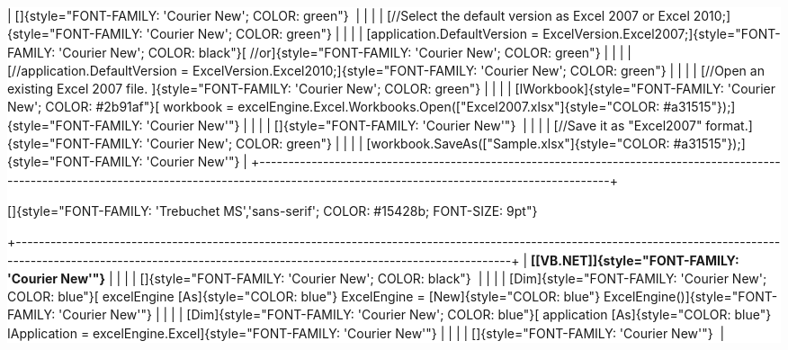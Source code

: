 | []{style="FONT-FAMILY: 'Courier New'; COLOR: green"}                                                                                                                                             |
|                                                                                                                                                                                                  |
| [//Select the default version as Excel 2007 or Excel 2010;]{style="FONT-FAMILY: 'Courier New'; COLOR: green"}                                                                                    |
|                                                                                                                                                                                                  |
| [application.DefaultVersion = ExcelVersion.Excel2007;]{style="FONT-FAMILY: 'Courier New'; COLOR: black"}[ //or]{style="FONT-FAMILY: 'Courier New'; COLOR: green"}                                |
|                                                                                                                                                                                                  |
| [//application.DefaultVersion = ExcelVersion.Excel2010;]{style="FONT-FAMILY: 'Courier New'; COLOR: green"}                                                                                       |
|                                                                                                                                                                                                  |
| [//Open an existing Excel 2007 file. ]{style="FONT-FAMILY: 'Courier New'; COLOR: green"}                                                                                                         |
|                                                                                                                                                                                                  |
| [IWorkbook]{style="FONT-FAMILY: 'Courier New'; COLOR: #2b91af"}[ workbook = excelEngine.Excel.Workbooks.Open([\"Excel2007.xlsx\"]{style="COLOR: #a31515"});]{style="FONT-FAMILY: 'Courier New'"} |
|                                                                                                                                                                                                  |
| []{style="FONT-FAMILY: 'Courier New'"}                                                                                                                                                           |
|                                                                                                                                                                                                  |
| [//Save it as \"Excel2007\" format.]{style="FONT-FAMILY: 'Courier New'; COLOR: green"}                                                                                                           |
|                                                                                                                                                                                                  |
| [workbook.SaveAs([\"Sample.xlsx\"]{style="COLOR: #a31515"});]{style="FONT-FAMILY: 'Courier New'"}                                                                                                |
+--------------------------------------------------------------------------------------------------------------------------------------------------------------------------------------------------+

[]{style="FONT-FAMILY: 'Trebuchet MS','sans-serif'; COLOR: #15428b; FONT-SIZE: 9pt"} 

+---------------------------------------------------------------------------------------------------------------------------------------------------------------------------------------------------------------------------+
| **[\[VB.NET\]]{style="FONT-FAMILY: 'Courier New'"}**                                                                                                                                                                      |
|                                                                                                                                                                                                                           |
| []{style="FONT-FAMILY: 'Courier New'; COLOR: black"}                                                                                                                                                                      |
|                                                                                                                                                                                                                           |
| [Dim]{style="FONT-FAMILY: 'Courier New'; COLOR: blue"}[ excelEngine [As]{style="COLOR: blue"} ExcelEngine = [New]{style="COLOR: blue"} ExcelEngine()]{style="FONT-FAMILY: 'Courier New'"}                                 |
|                                                                                                                                                                                                                           |
| [Dim]{style="FONT-FAMILY: 'Courier New'; COLOR: blue"}[ application [As]{style="COLOR: blue"} IApplication = excelEngine.Excel]{style="FONT-FAMILY: 'Courier New'"}                                                       |
|                                                                                                                                                                                                                           |
| []{style="FONT-FAMILY: 'Courier New'"}                                                                                                                                                                                    |